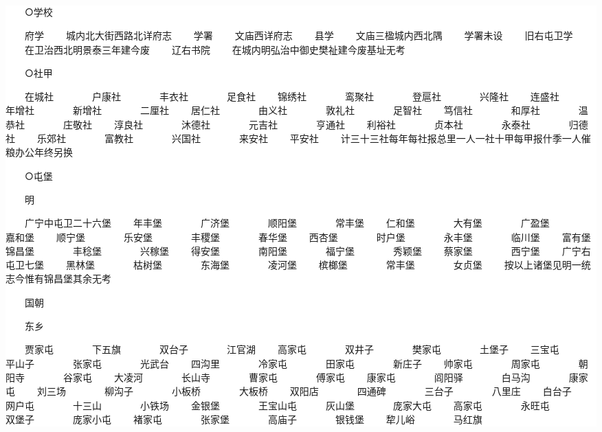 　　○学校 

　　府学 
　　城内北大街西路北详府志 
　　学署 
　　文庙西详府志 
　　县学 
　　文庙三楹城内西北隅 
　　学署未设 
　　旧右屯卫学 
　　在卫治西北明景泰三年建今废 
　　辽右书院 
　　在城内明弘治中御史樊祉建今废基址无考 

　　○社甲 

　　在城社　　　　户康社　　　　丰衣社　　　　足食社 
　　锦绣社　　　　鸾聚社　　　　登扈社　　　　兴隆社 
　　连盛社　　　　年增社　　　　新增社　　　　二厘社 
　　居仁社　　　　由义社　　　　敦礼社　　　　足智社 
　　笃信社　　　　和厚社　　　　温恭社　　　　庄敬社 
　　淳良社　　　　沐德社　　　　元吉社　　　　亨通社 
　　利裕社　　　　贞本社　　　　永泰社　　　　归德社 
　　乐郊社　　　　富教社　　　　兴国社　　　　来安社 
　　平安社 
　　计三十三社每年每社报总里一人一社十甲每甲报什季一人催粮办公年终另换 

　　○屯堡 

　　明 

　　广宁中屯卫二十六堡 
　　年丰堡　　　　广济堡　　　　顺阳堡　　　　常丰堡 
　　仁和堡　　　　大有堡　　　　广盈堡　　　　嘉和堡 
　　顺宁堡　　　　乐安堡　　　　丰稷堡　　　　春华堡 
　　西杏堡　　　　时户堡　　　　永丰堡　　　　临川堡 
　　富有堡　　　　锦昌堡　　　　丰稔堡　　　　兴稼堡 
　　得安堡　　　　南阳堡　　　　福宁堡　　　　秀颖堡 
　　蔡家堡　　　　西宁堡 
　　广宁右屯卫七堡 
　　黑林堡　　　　枯树堡　　　　东海堡　　　　凌河堡 
　　槟榔堡　　　　常丰堡　　　　女贞堡 
　　按以上诸堡见明一统志今惟有锦昌堡其余无考 

　　国朝 

　　东乡 

　　贾家屯　　　　下五旗　　　　双台子　　　　江官湖 
　　高家屯　　　　双井子　　　　樊家屯　　　　土堡子 
　　三宝屯　　　　平山子　　　　张家屯　　　　光武台 
　　四沟里　　　　冷家屯　　　　田家屯　　　　新庄子 
　　帅家屯　　　　周家屯　　　　朝阳寺　　　　谷家屯 
　　大凌河　　　　长山寺　　　　曹家屯　　　　傅家屯 
　　康家屯　　　　闾阳驿　　　　白马沟　　　　康家屯 
　　刘三场　　　　柳沟子　　　　小板桥　　　　大板桥 
　　双阳店　　　　四通碑　　　　三台子　　　　八里庄 
　　白台子　　　　网户屯　　　　十三山　　　　小铁场 
　　金银堡　　　　王宝山屯　　　灰山堡　　　　庞家大屯 
　　高家屯　　　　永旺屯　　　　双堡子　　　　庞家小屯 
　　褚家屯　　　　张家堡　　　　高庙子　　　　银钱堡 
　　犂儿峪　　　　马红旗 
